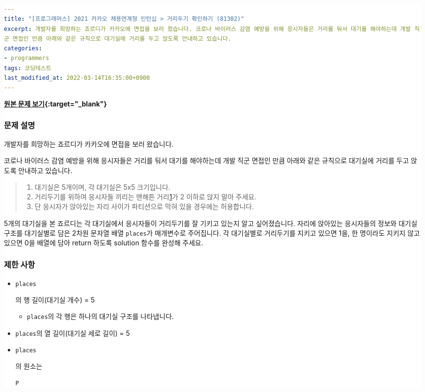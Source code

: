 ```yaml
---
title: "[프로그래머스] 2021 카카오 채용연계형 인턴십 > 거리두기 확인하기 (81302)"
excerpt: 개발자를 희망하는 죠르디가 카카오에 면접을 보러 왔습니다. 코로나 바이러스 감염 예방을 위해 응시자들은 거리를 둬서 대기를 해야하는데 개발 직군 면접인 만큼 아래와 같은 규칙으로 대기실에 거리를 두고 앉도록 안내하고 있습니다.
categories:
- programmers
tags: 코딩테스트
last_modified_at: 2022-03-14T16:35:00+0900
---
```


**[원본 문제 보기](https://programmers.co.kr/learn/courses/30/lessons/81302?language=kotlin){:target="_blank"}**


### 문제 설명

개발자를 희망하는 죠르디가 카카오에 면접을 보러 왔습니다.

코로나 바이러스 감염 예방을 위해 응시자들은 거리를 둬서 대기를 해야하는데 개발 직군 면접인 만큼
아래와 같은 규칙으로 대기실에 거리를 두고 앉도록 안내하고 있습니다.

> 1. 대기실은 5개이며, 각 대기실은 5x5 크기입니다.
> 2. 거리두기를 위하여 응시자들 끼리는 맨해튼 거리[1](https://programmers.co.kr/learn/courses/30/lessons/81302#fn1)가 2 이하로 앉지 말아 주세요.
> 3. 단 응시자가 앉아있는 자리 사이가 파티션으로 막혀 있을 경우에는 허용합니다.

5개의 대기실을 본 죠르디는 각 대기실에서 응시자들이 거리두기를 잘 기키고 있는지 알고 싶어졌습니다. 자리에 앉아있는 응시자들의 정보와 대기실 구조를 대기실별로 담은 2차원 문자열 배열 `places`가 매개변수로 주어집니다. 각 대기실별로 거리두기를 지키고 있으면 1을, 한 명이라도 지키지 않고 있으면 0을 배열에 담아 return 하도록 solution 함수를 완성해 주세요.





### 제한 사항

- ```
  places
  ```

  의 행 길이(대기실 개수) = 5

  - `places`의 각 행은 하나의 대기실 구조를 나타냅니다.

- `places`의 열 길이(대기실 세로 길이) = 5

- ```
  places
  ```

  의 원소는

   

  ```
  P
  ```
